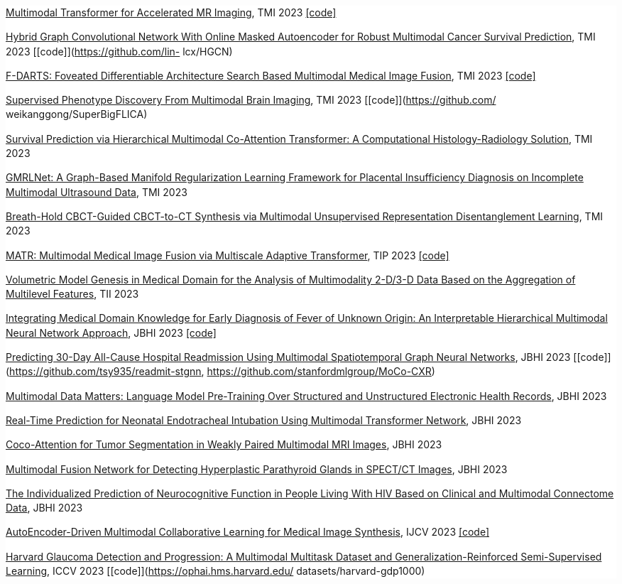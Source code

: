[Multimodal Transformer for Accelerated MR Imaging](https://doi.org/10.1109/TMI.2022.3180228), TMI 2023 [[code]](https://github.com/chunmeifeng/MTrans)

[Hybrid Graph Convolutional Network With Online Masked Autoencoder for Robust Multimodal Cancer Survival Prediction](https://doi.org/10.1109/TMI.2023.3253760), TMI 2023 [[code]](https://github.com/lin- lcx/HGCN)

[F-DARTS: Foveated Differentiable Architecture Search Based Multimodal Medical Image Fusion](https://doi.org/10.1109/TMI.2023.3283517), TMI 2023 [[code]](https://github.com/VictorWylde/F-DARTS)

[Supervised Phenotype Discovery From Multimodal Brain Imaging](https://doi.org/10.1109/TMI.2022.3218720), TMI 2023 [[code]](https://github.com/ weikanggong/SuperBigFLICA)

[Survival Prediction via Hierarchical Multimodal Co-Attention Transformer: A Computational Histology-Radiology Solution](https://doi.org/10.1109/TMI.2023.3263010), TMI 2023 

[GMRLNet: A Graph-Based Manifold Regularization Learning Framework for Placental Insufficiency Diagnosis on Incomplete Multimodal Ultrasound Data](https://doi.org/10.1109/TMI.2023.3278259), TMI 2023 

[Breath-Hold CBCT-Guided CBCT-to-CT Synthesis via Multimodal Unsupervised Representation Disentanglement Learning](https://doi.org/10.1109/TMI.2023.3247759), TMI 2023 

[MATR: Multimodal Medical Image Fusion via Multiscale Adaptive Transformer](https://doi.org/10.1109/TIP.2022.3193288), TIP 2023 [[code]](https://github.com/tthinking/MATR)

[Volumetric Model Genesis in Medical Domain for the Analysis of Multimodality 2-D/3-D Data Based on the Aggregation of Multilevel Features](https://doi.org/10.1109/TII.2023.3252541), TII 2023 

[Integrating Medical Domain Knowledge for Early Diagnosis of Fever of Unknown Origin: An Interpretable Hierarchical Multimodal Neural Network Approach](https://doi.org/10.1109/JBHI.2023.3306041), JBHI 2023 [[code]](https://github.com/Yovosss/iHMNNF)

[Predicting 30-Day All-Cause Hospital Readmission Using Multimodal Spatiotemporal Graph Neural Networks](https://doi.org/10.1109/JBHI.2023.3236888), JBHI 2023 [[code]](https://github.com/tsy935/readmit-stgnn, https://github.com/stanfordmlgroup/MoCo-CXR)

[Multimodal Data Matters: Language Model Pre-Training Over Structured and Unstructured Electronic Health Records](https://doi.org/10.1109/JBHI.2022.3217810), JBHI 2023 

[Real-Time Prediction for Neonatal Endotracheal Intubation Using Multimodal Transformer Network](https://doi.org/10.1109/JBHI.2023.3267521), JBHI 2023 

[Coco-Attention for Tumor Segmentation in Weakly Paired Multimodal MRI Images](https://doi.org/10.1109/JBHI.2023.3262548), JBHI 2023 

[Multimodal Fusion Network for Detecting Hyperplastic Parathyroid Glands in SPECT/CT Images](https://doi.org/10.1109/JBHI.2022.3228603), JBHI 2023 

[The Individualized Prediction of Neurocognitive Function in People Living With HIV Based on Clinical and Multimodal Connectome Data](https://doi.org/10.1109/JBHI.2023.3240508), JBHI 2023 

[AutoEncoder-Driven Multimodal Collaborative Learning for Medical Image Synthesis](https://doi.org/10.1007/s11263-023-01791-0), IJCV 2023 [[code]](https://github.com/bcaosudo/AE-GAN)

[Harvard Glaucoma Detection and Progression: A Multimodal Multitask Dataset and Generalization-Reinforced Semi-Supervised Learning](https://openaccess.thecvf.com/content/ICCV2023/html/Luo_Harvard_Glaucoma_Detection_and_Progression_A_Multimodal_Multitask_Dataset_and_ICCV_2023_paper.html), ICCV 2023 [[code]](https://ophai.hms.harvard.edu/ datasets/harvard-gdp1000)
